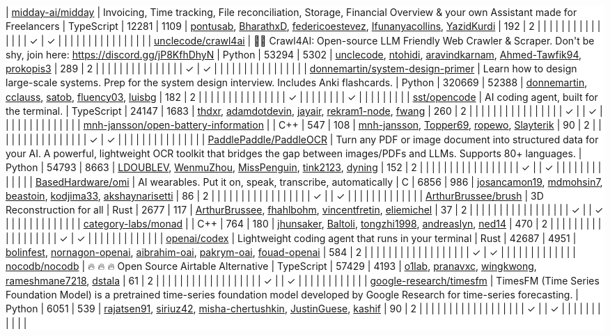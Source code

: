 | [midday-ai/midday](https://github.com/midday-ai/midday) | Invoicing, Time tracking, File reconciliation, Storage, Financial Overview & your own Assistant made for Freelancers | TypeScript | 12281 | 1109 | [pontusab](https://github.com/pontusab), [BharathxD](https://github.com/BharathxD), [federicoestevez](https://github.com/federicoestevez), [Ifunanyacollins](https://github.com/Ifunanyacollins), [YazidKurdi](https://github.com/YazidKurdi) | 192 | 2 |  |  |  |  |  |  |  |  |  |  |  |  |  |  | ✓ | ✓ |  |  |  |  |  |  |  |  |  |  |  |  |  |  |
| [unclecode/crawl4ai](https://github.com/unclecode/crawl4ai) | 🚀🤖 Crawl4AI: Open-source LLM Friendly Web Crawler & Scraper. Don't be shy, join here: https://discord.gg/jP8KfhDhyN | Python | 53294 | 5302 | [unclecode](https://github.com/unclecode), [ntohidi](https://github.com/ntohidi), [aravindkarnam](https://github.com/aravindkarnam), [Ahmed-Tawfik94](https://github.com/Ahmed-Tawfik94), [prokopis3](https://github.com/prokopis3) | 289 | 2 |  |  |  |  |  |  |  |  |  |  |  |  |  |  | ✓ | ✓ |  |  |  |  |  |  |  |  |  |  |  |  |  |  |
| [donnemartin/system-design-primer](https://github.com/donnemartin/system-design-primer) | Learn how to design large-scale systems. Prep for the system design interview. Includes Anki flashcards. | Python | 320669 | 52388 | [donnemartin](https://github.com/donnemartin), [cclauss](https://github.com/cclauss), [satob](https://github.com/satob), [fluency03](https://github.com/fluency03), [luisbg](https://github.com/luisbg) | 182 | 2 |  |  |  |  |  |  |  |  |  |  |  |  |  |  | ✓ |  |  |  |  |  |  |  | ✓ |  |  |  |  |  |  |  |
| [sst/opencode](https://github.com/sst/opencode) | AI coding agent, built for the terminal. | TypeScript | 24147 | 1683 | [thdxr](https://github.com/thdxr), [adamdotdevin](https://github.com/adamdotdevin), [jayair](https://github.com/jayair), [rekram1-node](https://github.com/rekram1-node), [fwang](https://github.com/fwang) | 260 | 2 |  |  |  |  |  |  |  |  |  |  |  |  |  |  |  | ✓ |  | ✓ |  |  |  |  |  |  |  |  |  |  |  |  |
| [mnh-jansson/open-battery-information](https://github.com/mnh-jansson/open-battery-information) |  | C++ | 547 | 108 | [mnh-jansson](https://github.com/mnh-jansson), [Topper69](https://github.com/Topper69), [ropewo](https://github.com/ropewo), [Slayterik](https://github.com/Slayterik) | 90 | 2 |  |  |  |  |  |  |  |  |  |  |  |  |  |  |  | ✓ | ✓ |  |  |  |  |  |  |  |  |  |  |  |  |  |
| [PaddlePaddle/PaddleOCR](https://github.com/PaddlePaddle/PaddleOCR) | Turn any PDF or image document into structured data for your AI. A powerful, lightweight OCR toolkit that bridges the gap between images/PDFs and LLMs. Supports 80+ languages. | Python | 54793 | 8663 | [LDOUBLEV](https://github.com/LDOUBLEV), [WenmuZhou](https://github.com/WenmuZhou), [MissPenguin](https://github.com/MissPenguin), [tink2123](https://github.com/tink2123), [dyning](https://github.com/dyning) | 152 | 2 |  |  |  |  |  |  |  |  |  |  |  |  |  |  |  |  | ✓ |  | ✓ |  |  |  |  |  |  |  |  |  |  |  |
| [BasedHardware/omi](https://github.com/BasedHardware/omi) | AI wearables. Put it on, speak, transcribe, automatically | C | 6856 | 986 | [josancamon19](https://github.com/josancamon19), [mdmohsin7](https://github.com/mdmohsin7), [beastoin](https://github.com/beastoin), [kodjima33](https://github.com/kodjima33), [akshaynarisetti](https://github.com/akshaynarisetti) | 86 | 2 |  |  |  |  |  |  |  |  |  |  |  |  |  |  |  |  | ✓ |  | ✓ |  |  |  |  |  |  |  |  |  |  |  |
| [ArthurBrussee/brush](https://github.com/ArthurBrussee/brush) | 3D Reconstruction for all | Rust | 2677 | 117 | [ArthurBrussee](https://github.com/ArthurBrussee), [fhahlbohm](https://github.com/fhahlbohm), [vincentfretin](https://github.com/vincentfretin), [eliemichel](https://github.com/eliemichel) | 37 | 2 |  |  |  |  |  |  |  |  |  |  |  |  |  |  |  |  | ✓ |  | ✓ |  |  |  |  |  |  |  |  |  |  |  |
| [category-labs/monad](https://github.com/category-labs/monad) |  | C++ | 764 | 180 | [jhunsaker](https://github.com/jhunsaker), [Baltoli](https://github.com/Baltoli), [tongzhi1998](https://github.com/tongzhi1998), [andreaslyn](https://github.com/andreaslyn), [ned14](https://github.com/ned14) | 470 | 2 |  |  |  |  |  |  |  |  |  |  |  |  |  |  |  |  |  | ✓ | ✓ |  |  |  |  |  |  |  |  |  |  |  |
| [openai/codex](https://github.com/openai/codex) | Lightweight coding agent that runs in your terminal | Rust | 42687 | 4951 | [bolinfest](https://github.com/bolinfest), [nornagon-openai](https://github.com/nornagon-openai), [aibrahim-oai](https://github.com/aibrahim-oai), [pakrym-oai](https://github.com/pakrym-oai), [fouad-openai](https://github.com/fouad-openai) | 584 | 2 |  |  |  |  |  |  |  |  |  |  |  |  |  |  |  |  |  | ✓ | ✓ |  |  |  |  |  |  |  |  |  |  |  |
| [nocodb/nocodb](https://github.com/nocodb/nocodb) | 🔥 🔥 🔥 Open Source Airtable Alternative | TypeScript | 57429 | 4193 | [o1lab](https://github.com/o1lab), [pranavxc](https://github.com/pranavxc), [wingkwong](https://github.com/wingkwong), [rameshmane7218](https://github.com/rameshmane7218), [dstala](https://github.com/dstala) | 61 | 2 |  |  |  |  |  |  |  |  |  |  |  |  |  |  |  |  |  | ✓ |  | ✓ |  |  |  |  |  |  |  |  |  |  |
| [google-research/timesfm](https://github.com/google-research/timesfm) | TimesFM (Time Series Foundation Model) is a pretrained time-series foundation model developed by Google Research for time-series forecasting. | Python | 6051 | 539 | [rajatsen91](https://github.com/rajatsen91), [siriuz42](https://github.com/siriuz42), [misha-chertushkin](https://github.com/misha-chertushkin), [JustinGuese](https://github.com/JustinGuese), [kashif](https://github.com/kashif) | 90 | 2 |  |  |  |  |  |  |  |  |  |  |  |  |  |  |  |  |  | ✓ |  | ✓ |  |  |  |  |  |  |  |  |  |  |
